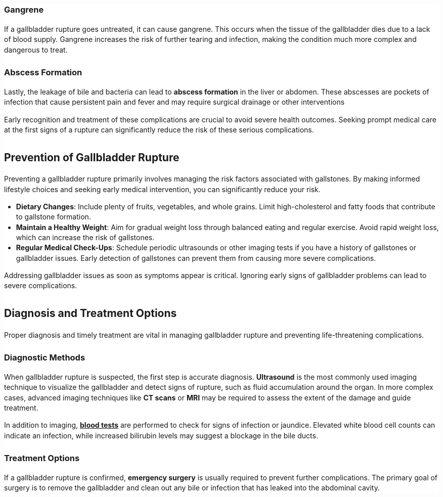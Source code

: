 ### Gangrene

If a gallbladder rupture goes untreated, it can cause gangrene. This occurs when the tissue of the gallbladder dies due to a lack of blood supply. Gangrene increases the risk of further tearing and infection, making the condition much more complex and dangerous to treat.

### Abscess Formation

Lastly, the leakage of bile and bacteria can lead to **abscess formation** in the liver or abdomen. These abscesses are pockets of infection that cause persistent pain and fever and may require surgical drainage or other interventions

Early recognition and treatment of these complications are crucial to avoid severe health outcomes. Seeking prompt medical care at the first signs of a rupture can significantly reduce the risk of these serious complications.

## Prevention of Gallbladder Rupture

Preventing a gallbladder rupture primarily involves managing the risk factors associated with gallstones. By making informed lifestyle choices and seeking early medical intervention, you can significantly reduce your risk.

- **Dietary Changes**: Include plenty of fruits, vegetables, and whole grains. Limit high-cholesterol and fatty foods that contribute to gallstone formation.
- **Maintain a Healthy Weight**: Aim for gradual weight loss through balanced eating and regular exercise. Avoid rapid weight loss, which can increase the risk of gallstones.
- **Regular Medical Check-Ups**: Schedule periodic ultrasounds or other imaging tests if you have a history of gallstones or gallbladder issues. Early detection of gallstones can prevent them from causing more severe complications.

Addressing gallbladder issues as soon as symptoms appear is critical. Ignoring early signs of gallbladder problems can lead to severe complications.

## Diagnosis and Treatment Options

Proper diagnosis and timely treatment are vital in managing gallbladder rupture and preventing life-threatening complications.

### Diagnostic Methods

When gallbladder rupture is suspected, the first step is accurate diagnosis. **Ultrasound** is the most commonly used imaging technique to visualize the gallbladder and detect signs of rupture, such as fluid accumulation around the organ. In more complex cases, advanced imaging techniques like **CT scans** or **MRI** may be required to assess the extent of the damage and guide treatment.

In addition to imaging, [**blood tests**](https://docus.ai/glossary/lab-test-types/blood-test-overview) are performed to check for signs of infection or jaundice. Elevated white blood cell counts can indicate an infection, while increased bilirubin levels may suggest a blockage in the bile ducts.

### Treatment Options

If a gallbladder rupture is confirmed, **emergency surgery** is usually required to prevent further complications. The primary goal of surgery is to remove the gallbladder and clean out any bile or infection that has leaked into the abdominal cavity.
